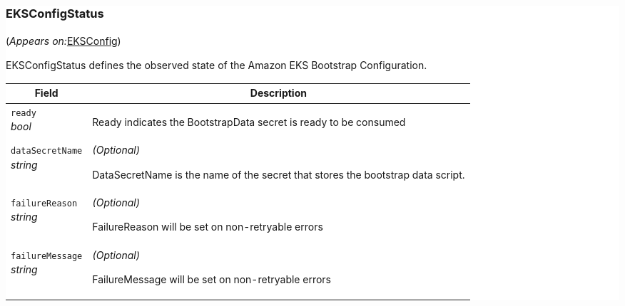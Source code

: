 <h3 id="bootstrap.cluster.x-k8s.io/v1beta1.EKSConfigStatus">EKSConfigStatus
</h3>
<p>
(<em>Appears on:</em><a href="#bootstrap.cluster.x-k8s.io/v1beta1.EKSConfig">EKSConfig</a>)
</p>
<p>
<p>EKSConfigStatus defines the observed state of the Amazon EKS Bootstrap Configuration.</p>
</p>
<table>
<thead>
<tr>
<th>Field</th>
<th>Description</th>
</tr>
</thead>
<tbody>
<tr>
<td>
<code>ready</code><br/>
<em>
bool
</em>
</td>
<td>
<p>Ready indicates the BootstrapData secret is ready to be consumed</p>
</td>
</tr>
<tr>
<td>
<code>dataSecretName</code><br/>
<em>
string
</em>
</td>
<td>
<em>(Optional)</em>
<p>DataSecretName is the name of the secret that stores the bootstrap data script.</p>
</td>
</tr>
<tr>
<td>
<code>failureReason</code><br/>
<em>
string
</em>
</td>
<td>
<em>(Optional)</em>
<p>FailureReason will be set on non-retryable errors</p>
</td>
</tr>
<tr>
<td>
<code>failureMessage</code><br/>
<em>
string
</em>
</td>
<td>
<em>(Optional)</em>
<p>FailureMessage will be set on non-retryable errors</p>
</td>
</tr>
<tr>